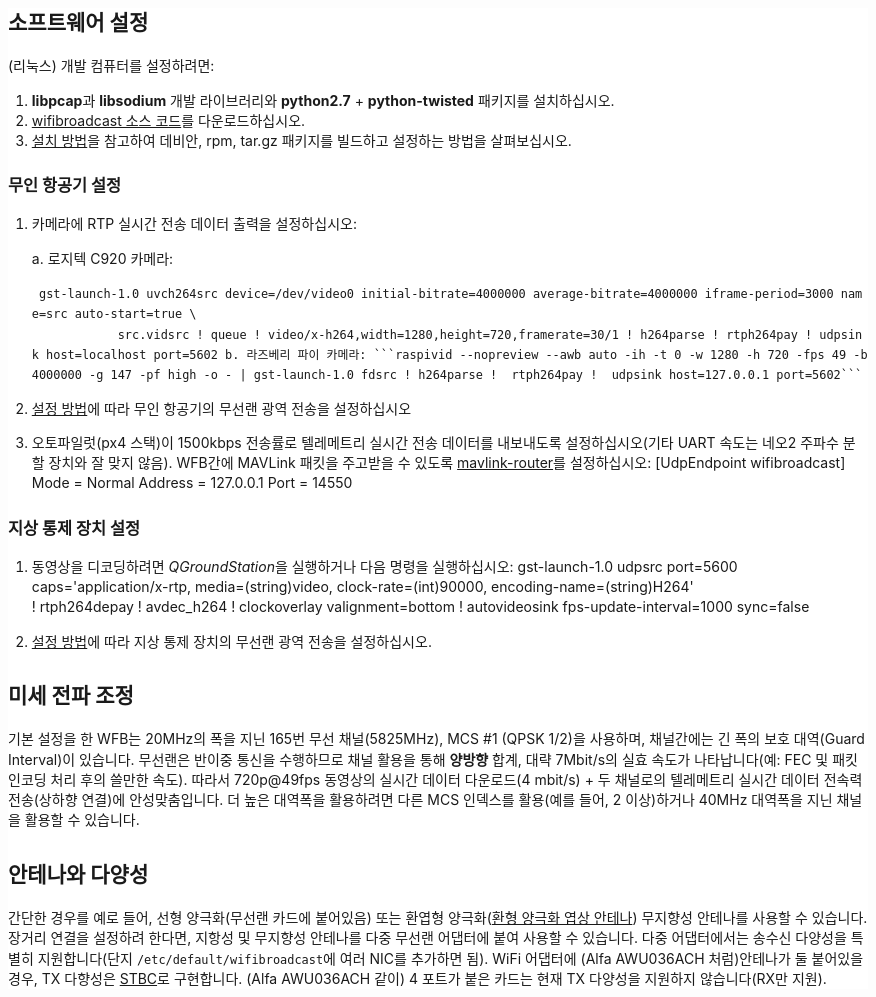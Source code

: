 ## 소프트웨어 설정

(리눅스) 개발 컴퓨터를 설정하려면:

1. **libpcap**과 **libsodium** 개발 라이브러리와 **python2.7** + **python-twisted** 패키지를 설치하십시오.
2. [wifibroadcast 소스 코드](https://github.com/svpcom/wifibroadcast)를 다운로드하십시오.
3. [설치 방법](https://github.com/svpcom/wifibroadcast/wiki/Setup-HOWTO)을 참고하여 데비안, rpm, tar.gz 패키지를 빌드하고 설정하는 방법을 살펴보십시오.

### 무인 항공기 설정

1. 카메라에 RTP 실시간 전송 데이터 출력을 설정하십시오:
    
    a. 로지텍 C920 카메라: 
    
        gst-launch-1.0 uvch264src device=/dev/video0 initial-bitrate=4000000 average-bitrate=4000000 iframe-period=3000 name=src auto-start=true \
                   src.vidsrc ! queue ! video/x-h264,width=1280,height=720,framerate=30/1 ! h264parse ! rtph264pay ! udpsink host=localhost port=5602 b. 라즈베리 파이 카메라: ```raspivid --nopreview --awb auto -ih -t 0 -w 1280 -h 720 -fps 49 -b 4000000 -g 147 -pf high -o - | gst-launch-1.0 fdsrc ! h264parse !  rtph264pay !  udpsink host=127.0.0.1 port=5602```

2. [설정 방법](https://github.com/svpcom/wifibroadcast/wiki/Setup-HOWTO)에 따라 무인 항공기의 무선랜 광역 전송을 설정하십시오

3. 오토파일럿(px4 스택)이 1500kbps 전송률로 텔레메트리 실시간 전송 데이터를 내보내도록 설정하십시오(기타 UART 속도는 네오2 주파수 분할 장치와 잘 맞지 않음). WFB간에 MAVLink 패킷을 주고받을 수 있도록 [mavlink-router](https://github.com/intel/mavlink-router)를 설정하십시오: 
        [UdpEndpoint wifibroadcast]
        Mode = Normal
        Address = 127.0.0.1
        Port = 14550

### 지상 통제 장치 설정

1. 동영상을 디코딩하려면 *QGroundStation*을 실행하거나 다음 명령을 실행하십시오: 
        gst-launch-1.0 udpsrc port=5600 caps='application/x-rtp, media=(string)video, clock-rate=(int)90000, encoding-name=(string)H264' \
                 ! rtph264depay ! avdec_h264 ! clockoverlay valignment=bottom ! autovideosink fps-update-interval=1000 sync=false

2. [설정 방법](https://github.com/svpcom/wifibroadcast/wiki/Setup-HOWTO)에 따라 지상 통제 장치의 무선랜 광역 전송을 설정하십시오.

## 미세 전파 조정

기본 설정을 한 WFB는 20MHz의 폭을 지닌 165번 무선 채널(5825MHz), MCS #1 (QPSK 1/2)을 사용하며, 채널간에는 긴 폭의 보호 대역(Guard Interval)이 있습니다. 무선랜은 반이중 통신을 수행하므로 채널 활용을 통해 **양방향** 합계, 대략 7Mbit/s의 실효 속도가 나타납니다(예: FEC 및 패킷 인코딩 처리 후의 쓸만한 속도). 따라서 720p@49fps 동영상의 실시간 데이터 다운로드(4 mbit/s) + 두 채널로의 텔레메트리 실시간 데이터 전속력 전송(상하향 연결)에 안성맞춤입니다. 더 높은 대역폭을 활용하려면 다른 MCS 인덱스를 활용(예를 들어, 2 이상)하거나 40MHz 대역폭을 지닌 채널을 활용할 수 있습니다.

## 안테나와 다양성

간단한 경우를 예로 들어, 선형 양극화(무선랜 카드에 붙어있음) 또는 환엽형 양극화([환형 양극화 엽상 안테나](http://www.antenna-theory.com/antennas/cloverleaf.php)) 무지향성 안테나를 사용할 수 있습니다. 장거리 연결을 설정하려 한다면, 지항성 및 무지향성 안테나를 다중 무선랜 어댑터에 붙여 사용할 수 있습니다. 다중 어댑터에서는 송수신 다양성을 특별히 지원합니다(단지 `/etc/default/wifibroadcast`에 여러 NIC를 추가하면 됨). WiFi 어댑터에 (Alfa AWU036ACH 처럼)안테나가 둘 붙어있을 경우, TX 다향성은 [STBC](https://en.wikipedia.org/wiki/Space%E2%80%93time_block_code)로 구현합니다. (Alfa AWU036ACH 같이) 4 포트가 붙은 카드는 현재 TX 다양성을 지원하지 않습니다(RX만 지원).
